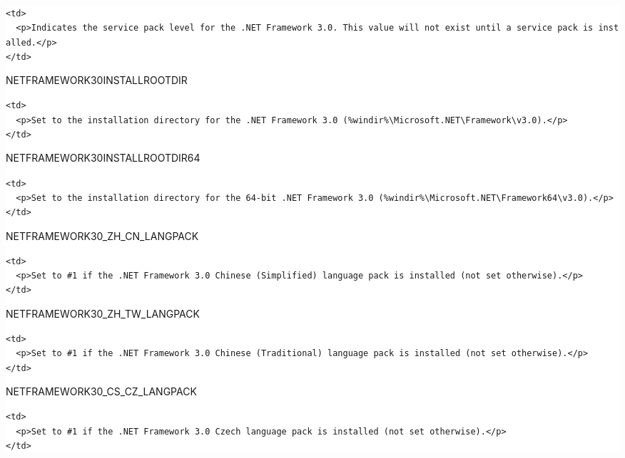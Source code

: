     <td>
      <p>Indicates the service pack level for the .NET Framework 3.0. This value will not exist until a service pack is installed.</p>
    </td>
  </tr>

  <tr>
    <td valign="top">
      <p>NETFRAMEWORK30INSTALLROOTDIR</p>
    </td>

    <td>
      <p>Set to the installation directory for the .NET Framework 3.0 (%windir%\Microsoft.NET\Framework\v3.0).</p>
    </td>
  </tr>

  <tr>
    <td valign="top">
      <p>NETFRAMEWORK30INSTALLROOTDIR64</p>
    </td>

    <td>
      <p>Set to the installation directory for the 64-bit .NET Framework 3.0 (%windir%\Microsoft.NET\Framework64\v3.0).</p>
    </td>
  </tr>

  <tr>
    <td valign="top">
      <p>NETFRAMEWORK30_ZH_CN_LANGPACK</p>
    </td>

    <td>
      <p>Set to #1 if the .NET Framework 3.0 Chinese (Simplified) language pack is installed (not set otherwise).</p>
    </td>
  </tr>

  <tr>
    <td valign="top">
      <p>NETFRAMEWORK30_ZH_TW_LANGPACK</p>
    </td>

    <td>
      <p>Set to #1 if the .NET Framework 3.0 Chinese (Traditional) language pack is installed (not set otherwise).</p>
    </td>
  </tr>

  <tr>
    <td valign="top">
      <p>NETFRAMEWORK30_CS_CZ_LANGPACK</p>
    </td>

    <td>
      <p>Set to #1 if the .NET Framework 3.0 Czech language pack is installed (not set otherwise).</p>
    </td>
  </tr>
